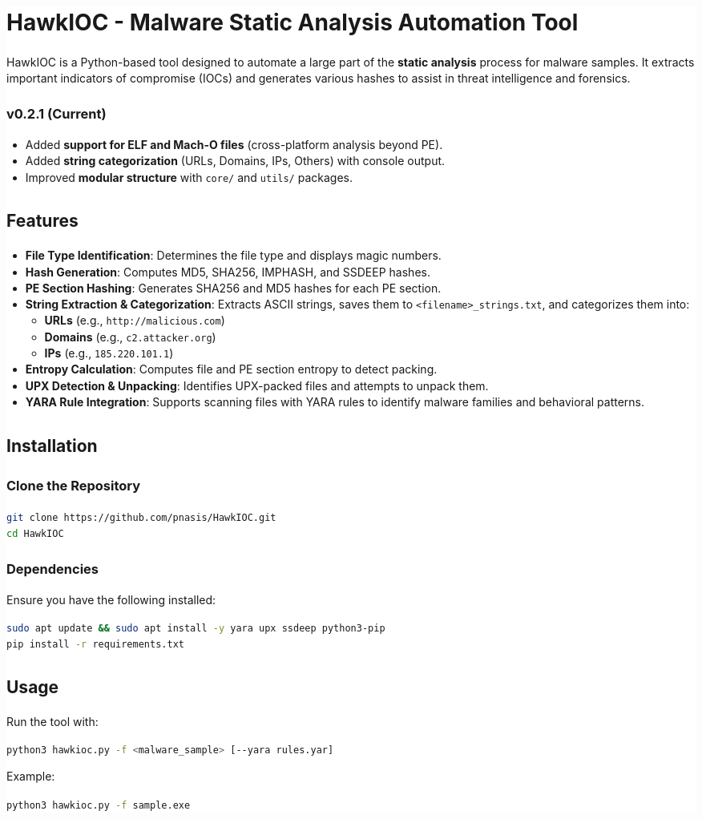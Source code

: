 # HawkIOC - Malware Static Analysis Automation Tool

HawkIOC is a Python-based tool designed to automate a large part of the **static analysis** process for malware samples. It extracts important indicators of compromise (IOCs) and generates various hashes to assist in threat intelligence and forensics.

### v0.2.1 (Current)
- Added **support for ELF and Mach-O files** (cross-platform analysis beyond PE).
- Added **string categorization** (URLs, Domains, IPs, Others) with console output.
- Improved **modular structure** with `core/` and `utils/` packages.

## Features
- **File Type Identification**: Determines the file type and displays magic numbers.
- **Hash Generation**: Computes MD5, SHA256, IMPHASH, and SSDEEP hashes.
- **PE Section Hashing**: Generates SHA256 and MD5 hashes for each PE section.
- **String Extraction & Categorization**: Extracts ASCII strings, saves them to `<filename>_strings.txt`, and categorizes them into:
  - **URLs** (e.g., `http://malicious.com`)
  - **Domains** (e.g., `c2.attacker.org`)
  - **IPs** (e.g., `185.220.101.1`)
- **Entropy Calculation**: Computes file and PE section entropy to detect packing.
- **UPX Detection & Unpacking**: Identifies UPX-packed files and attempts to unpack them.
- **YARA Rule Integration**: Supports scanning files with YARA rules to identify malware families and behavioral patterns.

## Installation

### **Clone the Repository**

```bash
git clone https://github.com/pnasis/HawkIOC.git
cd HawkIOC
```

### **Dependencies**

Ensure you have the following installed:
```bash
sudo apt update && sudo apt install -y yara upx ssdeep python3-pip
pip install -r requirements.txt
```

## Usage

Run the tool with:
```bash
python3 hawkioc.py -f <malware_sample> [--yara rules.yar]
```
Example:
```bash
python3 hawkioc.py -f sample.exe
```
